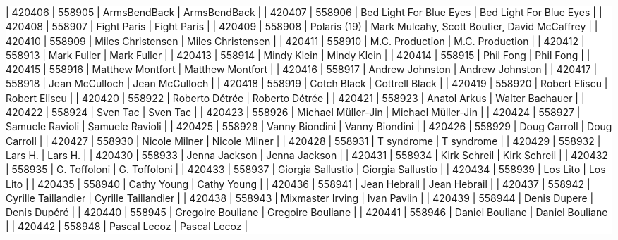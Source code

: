 | 420406 | 558905 | ArmsBendBack | ArmsBendBack |
| 420407 | 558906 | Bed Light For Blue Eyes | Bed Light For Blue Eyes |
| 420408 | 558907 | Fight Paris | Fight Paris |
| 420409 | 558908 | Polaris (19) | Mark Mulcahy, Scott Boutier, David McCaffrey |
| 420410 | 558909 | Miles Christensen | Miles Christensen |
| 420411 | 558910 | M.C. Production | M.C. Production |
| 420412 | 558913 | Mark Fuller | Mark Fuller |
| 420413 | 558914 | Mindy Klein | Mindy Klein |
| 420414 | 558915 | Phil Fong | Phil Fong |
| 420415 | 558916 | Matthew Montfort | Matthew Montfort |
| 420416 | 558917 | Andrew Johnston | Andrew Johnston |
| 420417 | 558918 | Jean McCulloch | Jean McCulloch |
| 420418 | 558919 | Cotch Black | Cottrell Black |
| 420419 | 558920 | Robert Eliscu | Robert Eliscu |
| 420420 | 558922 | Roberto Détrée | Roberto Détrée |
| 420421 | 558923 | Anatol Arkus | Walter Bachauer |
| 420422 | 558924 | Sven Tac | Sven Tac |
| 420423 | 558926 | Michael Müller-Jin | Michael Müller-Jin |
| 420424 | 558927 | Samuele Ravioli | Samuele Ravioli |
| 420425 | 558928 | Vanny Biondini | Vanny Biondini |
| 420426 | 558929 | Doug Carroll | Doug Carroll |
| 420427 | 558930 | Nicole Milner | Nicole Milner |
| 420428 | 558931 | T syndrome | T syndrome |
| 420429 | 558932 | Lars H. | Lars H. |
| 420430 | 558933 | Jenna Jackson | Jenna Jackson |
| 420431 | 558934 | Kirk Schreil | Kirk Schreil |
| 420432 | 558935 | G. Toffoloni | G. Toffoloni |
| 420433 | 558937 | Giorgia Sallustio | Giorgia Sallustio |
| 420434 | 558939 | Los Lito | Los Lito |
| 420435 | 558940 | Cathy Young | Cathy Young |
| 420436 | 558941 | Jean Hebrail | Jean Hebrail |
| 420437 | 558942 | Cyrille Taillandier | Cyrille Taillandier |
| 420438 | 558943 | Mixmaster Irving | Ivan Pavlin |
| 420439 | 558944 | Denis Dupere | Denis Dupéré |
| 420440 | 558945 | Gregoire Bouliane | Gregoire Bouliane |
| 420441 | 558946 | Daniel Bouliane | Daniel Bouliane |
| 420442 | 558948 | Pascal Lecoz | Pascal Lecoz |